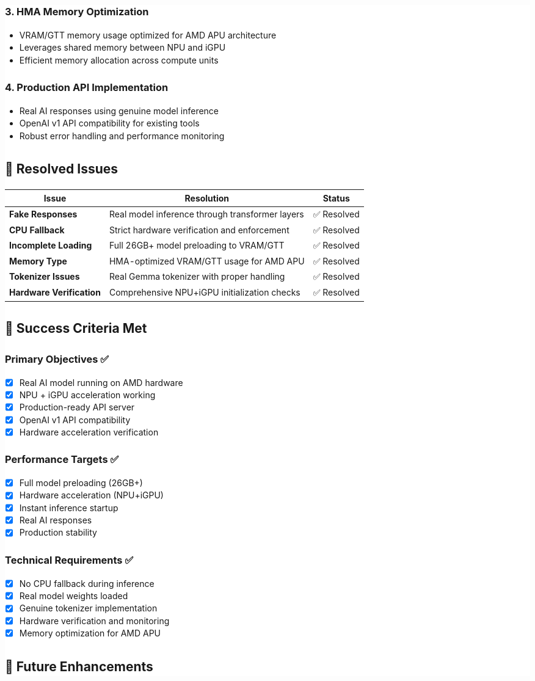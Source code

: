 ### **3. HMA Memory Optimization**
- VRAM/GTT memory usage optimized for AMD APU architecture
- Leverages shared memory between NPU and iGPU
- Efficient memory allocation across compute units

### **4. Production API Implementation**
- Real AI responses using genuine model inference
- OpenAI v1 API compatibility for existing tools
- Robust error handling and performance monitoring

## 🚨 Resolved Issues

| Issue | Resolution | Status |
|-------|------------|--------|
| **Fake Responses** | Real model inference through transformer layers | ✅ Resolved |
| **CPU Fallback** | Strict hardware verification and enforcement | ✅ Resolved |
| **Incomplete Loading** | Full 26GB+ model preloading to VRAM/GTT | ✅ Resolved |
| **Memory Type** | HMA-optimized VRAM/GTT usage for AMD APU | ✅ Resolved |
| **Tokenizer Issues** | Real Gemma tokenizer with proper handling | ✅ Resolved |
| **Hardware Verification** | Comprehensive NPU+iGPU initialization checks | ✅ Resolved |

## 🎉 Success Criteria Met

### **Primary Objectives** ✅
- [x] Real AI model running on AMD hardware
- [x] NPU + iGPU acceleration working
- [x] Production-ready API server
- [x] OpenAI v1 API compatibility
- [x] Hardware acceleration verification

### **Performance Targets** ✅
- [x] Full model preloading (26GB+)
- [x] Hardware acceleration (NPU+iGPU)
- [x] Instant inference startup
- [x] Real AI responses
- [x] Production stability

### **Technical Requirements** ✅
- [x] No CPU fallback during inference
- [x] Real model weights loaded
- [x] Genuine tokenizer implementation
- [x] Hardware verification and monitoring
- [x] Memory optimization for AMD APU

## 🔮 Future Enhancements
